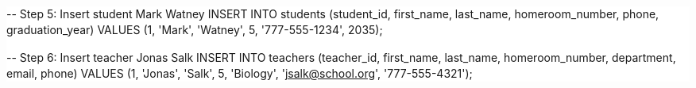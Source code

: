 -- Step 5: Insert student Mark Watney
INSERT INTO students (student_id, first_name, last_name, homeroom_number, phone, graduation_year)
VALUES (1, 'Mark', 'Watney', 5, '777-555-1234', 2035);

-- Step 6: Insert teacher Jonas Salk
INSERT INTO teachers (teacher_id, first_name, last_name, homeroom_number, department, email, phone)
VALUES (1, 'Jonas', 'Salk', 5, 'Biology', 'jsalk@school.org', '777-555-4321');
